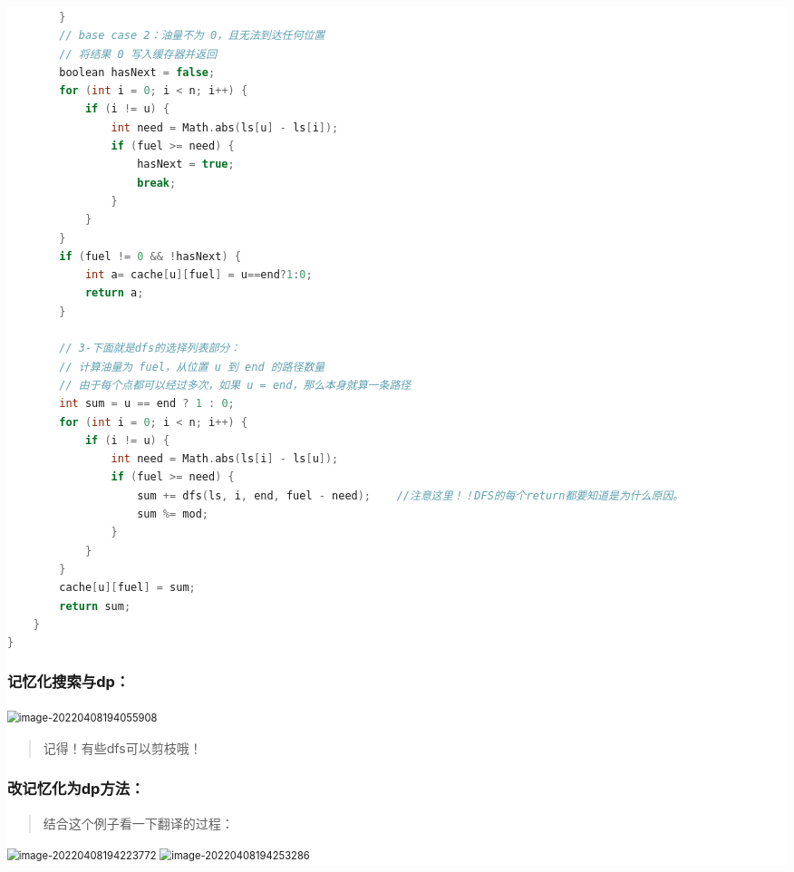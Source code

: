 ```C++
        }         
        // base case 2：油量不为 0，且无法到达任何位置
        // 将结果 0 写入缓存器并返回
        boolean hasNext = false;
        for (int i = 0; i < n; i++) {
            if (i != u) {
                int need = Math.abs(ls[u] - ls[i]);    
                if (fuel >= need) {
                    hasNext = true;
                    break;
                }
            }
        }
        if (fuel != 0 && !hasNext) {
            int a= cache[u][fuel] = u==end?1:0;
            return a;
        }       
        
        // 3-下面就是dfs的选择列表部分：
        // 计算油量为 fuel，从位置 u 到 end 的路径数量
        // 由于每个点都可以经过多次，如果 u = end，那么本身就算一条路径
        int sum = u == end ? 1 : 0;
        for (int i = 0; i < n; i++) {
            if (i != u) {
                int need = Math.abs(ls[i] - ls[u]);
                if (fuel >= need) {
                    sum += dfs(ls, i, end, fuel - need);	//注意这里！！DFS的每个return都要知道是为什么原因。
                    sum %= mod;
                }
            }
        }
        cache[u][fuel] = sum;
        return sum;
    }
}
```



### 记忆化搜索与dp：

<img src="C:\Users\QWE\AppData\Roaming\Typora\typora-user-images\image-20220408194055908.png" alt="image-20220408194055908" style="zoom:80%;" />

> 记得！有些dfs可以剪枝哦！

### 改记忆化为dp方法：

> 结合这个例子看一下翻译的过程：

<img src="C:\Users\QWE\AppData\Roaming\Typora\typora-user-images\image-20220408194223772.png" alt="image-20220408194223772" style="zoom:80%;" />

<img src="C:\Users\QWE\AppData\Roaming\Typora\typora-user-images\image-20220408194253286.png" alt="image-20220408194253286" style="zoom:80%;" />
